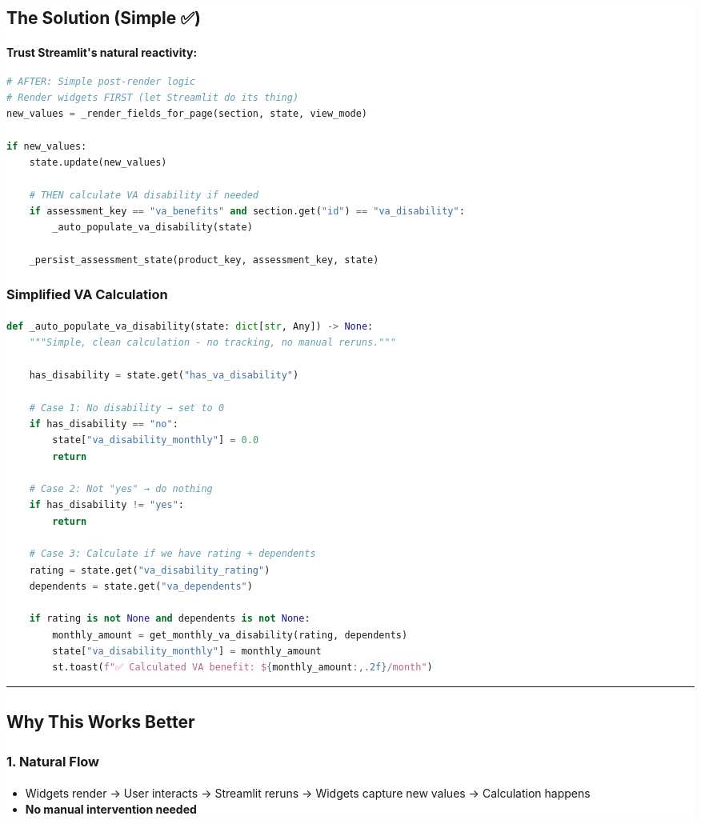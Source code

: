 ## The Solution (Simple ✅)

**Trust Streamlit's natural reactivity:**

```python
# AFTER: Simple post-render logic
# Render widgets FIRST (let Streamlit do its thing)
new_values = _render_fields_for_page(section, state, view_mode)

if new_values:
    state.update(new_values)
    
    # THEN calculate VA disability if needed
    if assessment_key == "va_benefits" and section.get("id") == "va_disability":
        _auto_populate_va_disability(state)
    
    _persist_assessment_state(product_key, assessment_key, state)
```

### Simplified VA Calculation
```python
def _auto_populate_va_disability(state: dict[str, Any]) -> None:
    """Simple, clean calculation - no tracking, no manual reruns."""
    
    has_disability = state.get("has_va_disability")
    
    # Case 1: No disability → set to 0
    if has_disability == "no":
        state["va_disability_monthly"] = 0.0
        return
    
    # Case 2: Not "yes" → do nothing
    if has_disability != "yes":
        return
    
    # Case 3: Calculate if we have rating + dependents
    rating = state.get("va_disability_rating")
    dependents = state.get("va_dependents")
    
    if rating is not None and dependents is not None:
        monthly_amount = get_monthly_va_disability(rating, dependents)
        state["va_disability_monthly"] = monthly_amount
        st.toast(f"✅ Calculated VA benefit: ${monthly_amount:,.2f}/month")
```

---

## Why This Works Better

### 1. Natural Flow
- Widgets render → User interacts → Streamlit reruns → Widgets capture new values → Calculation happens
- **No manual intervention needed**
